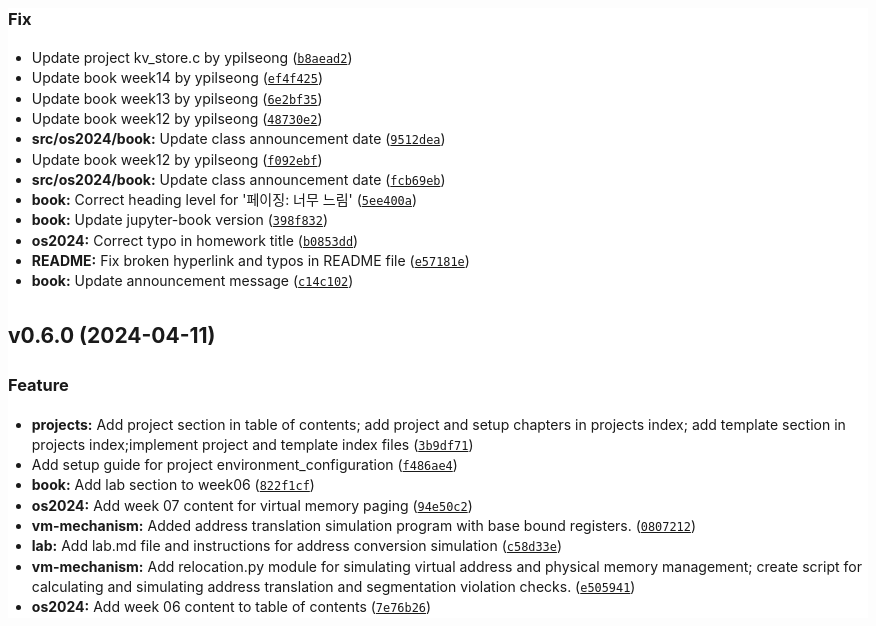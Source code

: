 ### Fix

* Update project kv_store.c by ypilseong ([`b8aead2`](https://github.com/chu-aie/os-2024/commit/b8aead23799ca26571e79a1917495bfe546afa25))
* Update book week14 by ypilseong ([`ef4f425`](https://github.com/chu-aie/os-2024/commit/ef4f425a052570b2b9dc48b039d30df5ed01cf3f))
* Update book week13 by ypilseong ([`6e2bf35`](https://github.com/chu-aie/os-2024/commit/6e2bf3582f35212619b72376bc1ae95a7b858990))
* Update book week12 by ypilseong ([`48730e2`](https://github.com/chu-aie/os-2024/commit/48730e273309a726e525d81d6ed58c4eac5e00e6))
* **src/os2024/book:** Update class announcement date ([`9512dea`](https://github.com/chu-aie/os-2024/commit/9512dea5e1a3bd36aaf17c8eb45cd3fbd0e95a4a))
* Update book week12 by ypilseong ([`f092ebf`](https://github.com/chu-aie/os-2024/commit/f092ebf59d24500caaab593127459282b4cb8d50))
* **src/os2024/book:** Update class announcement date ([`fcb69eb`](https://github.com/chu-aie/os-2024/commit/fcb69eb0ce4fa773d0eab8f0d2f89bf2d3f5450b))
* **book:** Correct heading level for '페이징: 너무 느림' ([`5ee400a`](https://github.com/chu-aie/os-2024/commit/5ee400a7d9c7924aa59a4e1dd6c61375f65a268e))
* **book:** Update jupyter-book version ([`398f832`](https://github.com/chu-aie/os-2024/commit/398f832a225c8bedc1909bf89ae89816d1fea112))
* **os2024:** Correct typo in homework title ([`b0853dd`](https://github.com/chu-aie/os-2024/commit/b0853ddc96f96f88730f5a65b502d0384896cb39))
* **README:** Fix broken hyperlink and typos in README file ([`e57181e`](https://github.com/chu-aie/os-2024/commit/e57181e109431006f72f6f75ec5d4a627ce815da))
* **book:** Update announcement message ([`c14c102`](https://github.com/chu-aie/os-2024/commit/c14c1020b3061e79fb351abad6901740660afad3))

## v0.6.0 (2024-04-11)

### Feature

* **projects:** Add project section in table of contents; add project and setup chapters in projects index; add template section in projects index;implement project and template index files ([`3b9df71`](https://github.com/chu-aie/os-2024/commit/3b9df7116dd9cbd4f9347e255f49fb2d1792d998))
* Add setup guide for project environment_configuration ([`f486ae4`](https://github.com/chu-aie/os-2024/commit/f486ae45a1e11f4a078996b0eff7db3efd11249b))
* **book:** Add lab section to week06 ([`822f1cf`](https://github.com/chu-aie/os-2024/commit/822f1cf85ca156026e3e256efeb676a50f0f52a1))
* **os2024:** Add week 07 content for virtual memory paging ([`94e50c2`](https://github.com/chu-aie/os-2024/commit/94e50c2eb81a2abb04137b55ad34b5514e493ad9))
* **vm-mechanism:** Added address translation simulation program with base bound registers. ([`0807212`](https://github.com/chu-aie/os-2024/commit/0807212136a0820957f159407812410db17241f4))
* **lab:** Add lab.md file and instructions for address conversion simulation ([`c58d33e`](https://github.com/chu-aie/os-2024/commit/c58d33e04968551010a0f61e953114589462cf82))
* **vm-mechanism:** Add relocation.py module for simulating virtual address and physical memory management; create script for calculating and simulating address translation and segmentation violation checks. ([`e505941`](https://github.com/chu-aie/os-2024/commit/e50594169bf56854fb4f5189092394a61f0ee124))
* **os2024:** Add week 06 content to table of contents ([`7e76b26`](https://github.com/chu-aie/os-2024/commit/7e76b266236c1430c72049c442a637a19a98e4f6))
